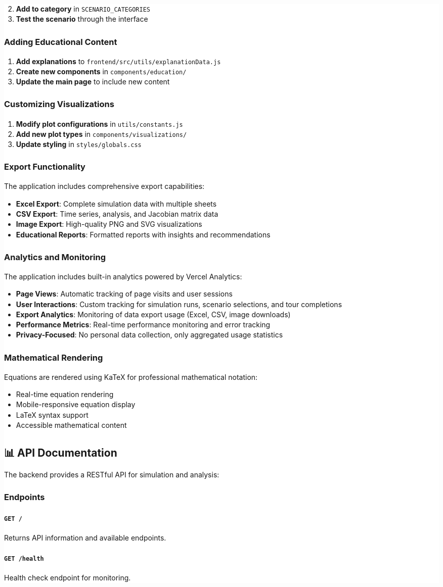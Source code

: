 2. **Add to category** in `SCENARIO_CATEGORIES`
3. **Test the scenario** through the interface

### Adding Educational Content

1. **Add explanations** to `frontend/src/utils/explanationData.js`
2. **Create new components** in `components/education/`
3. **Update the main page** to include new content

### Customizing Visualizations

1. **Modify plot configurations** in `utils/constants.js`
2. **Add new plot types** in `components/visualizations/`
3. **Update styling** in `styles/globals.css`

### Export Functionality

The application includes comprehensive export capabilities:

- **Excel Export**: Complete simulation data with multiple sheets
- **CSV Export**: Time series, analysis, and Jacobian matrix data
- **Image Export**: High-quality PNG and SVG visualizations
- **Educational Reports**: Formatted reports with insights and recommendations

### Analytics and Monitoring

The application includes built-in analytics powered by Vercel Analytics:

- **Page Views**: Automatic tracking of page visits and user sessions
- **User Interactions**: Custom tracking for simulation runs, scenario selections, and tour completions
- **Export Analytics**: Monitoring of data export usage (Excel, CSV, image downloads)
- **Performance Metrics**: Real-time performance monitoring and error tracking
- **Privacy-Focused**: No personal data collection, only aggregated usage statistics

### Mathematical Rendering

Equations are rendered using KaTeX for professional mathematical notation:
- Real-time equation rendering
- Mobile-responsive equation display
- LaTeX syntax support
- Accessible mathematical content

## 📊 API Documentation

The backend provides a RESTful API for simulation and analysis:

### Endpoints

#### `GET /`
Returns API information and available endpoints.

#### `GET /health`
Health check endpoint for monitoring.

